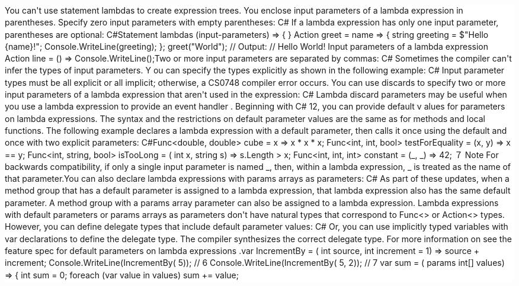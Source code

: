You can't use statement lambdas to create expression trees.
You enclose input parameters of a lambda expression in parentheses. Specify zero input
parameters with empty parentheses:
C#
If a lambda expression has only one input parameter, parentheses are optional:
C#Statement lambdas
(input-parameters) => { <sequence-of-statements> }
Action<string> greet = name =>
{
    string greeting = $"Hello {name}!";
    Console.WriteLine(greeting);
};
greet("World");
// Output:
// Hello World!
Input parameters of a lambda expression
Action line = () => Console.WriteLine();Two or more input parameters are separated by commas:
C#
Sometimes the compiler can't infer the types of input parameters. Y ou can specify the
types explicitly as shown in the following example:
C#
Input parameter types must be all explicit or all implicit; otherwise, a CS0748  compiler
error occurs.
You can use discards  to specify two or more input parameters of a lambda expression
that aren't used in the expression:
C#
Lambda discard parameters may be useful when you use a lambda expression to
provide an event handler .
Beginning with C# 12, you can provide default v alues  for parameters on lambda
expressions. The syntax and the restrictions on default parameter values are the same as
for methods and local functions. The following example declares a lambda expression
with a default parameter, then calls it once using the default and once with two explicit
parameters:
C#Func<double, double> cube = x => x * x * x;
Func<int, int, bool> testForEquality = (x, y) => x == y;
Func<int, string, bool> isTooLong = ( int x, string s) => s.Length > x;
Func<int, int, int> constant = (_, _) => 42;
７ Note
For backwards compatibility, if only a single input parameter is named _, then,
within a lambda expression, _ is treated as the name of that parameter.You can also declare lambda expressions with params arrays as parameters:
C#
As part of these updates, when a method group that has a default parameter is assigned
to a lambda expression, that lambda expression also has the same default parameter. A
method group with a params array parameter can also be assigned to a lambda
expression.
Lambda expressions with default parameters or params arrays as parameters don't have
natural types that correspond to Func<> or Action<> types. However, you can define
delegate types that include default parameter values:
C#
Or, you can use implicitly typed variables with var declarations to define the delegate
type. The compiler synthesizes the correct delegate type.
For more information on see the feature spec for default parameters on lambda
expressions .var IncrementBy = ( int source, int increment = 1) => source + increment;
Console.WriteLine(IncrementBy( 5)); // 6
Console.WriteLine(IncrementBy( 5, 2)); // 7
var sum = ( params int[] values) =>
{
    int sum = 0;
    foreach (var value in values) 
        sum += value;
    